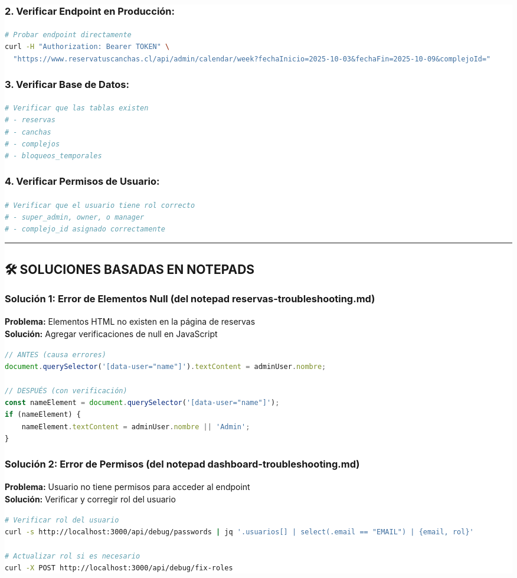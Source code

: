 ### **2. Verificar Endpoint en Producción:**
```bash
# Probar endpoint directamente
curl -H "Authorization: Bearer TOKEN" \
  "https://www.reservatuscanchas.cl/api/admin/calendar/week?fechaInicio=2025-10-03&fechaFin=2025-10-09&complejoId="
```

### **3. Verificar Base de Datos:**
```bash
# Verificar que las tablas existen
# - reservas
# - canchas  
# - complejos
# - bloqueos_temporales
```

### **4. Verificar Permisos de Usuario:**
```bash
# Verificar que el usuario tiene rol correcto
# - super_admin, owner, o manager
# - complejo_id asignado correctamente
```

---

## 🛠️ **SOLUCIONES BASADAS EN NOTEPADS**

### **Solución 1: Error de Elementos Null (del notepad reservas-troubleshooting.md)**
**Problema:** Elementos HTML no existen en la página de reservas  
**Solución:** Agregar verificaciones de null en JavaScript

```javascript
// ANTES (causa errores)
document.querySelector('[data-user="name"]').textContent = adminUser.nombre;

// DESPUÉS (con verificación)
const nameElement = document.querySelector('[data-user="name"]');
if (nameElement) {
    nameElement.textContent = adminUser.nombre || 'Admin';
}
```

### **Solución 2: Error de Permisos (del notepad dashboard-troubleshooting.md)**
**Problema:** Usuario no tiene permisos para acceder al endpoint  
**Solución:** Verificar y corregir rol del usuario

```bash
# Verificar rol del usuario
curl -s http://localhost:3000/api/debug/passwords | jq '.usuarios[] | select(.email == "EMAIL") | {email, rol}'

# Actualizar rol si es necesario
curl -X POST http://localhost:3000/api/debug/fix-roles
```
